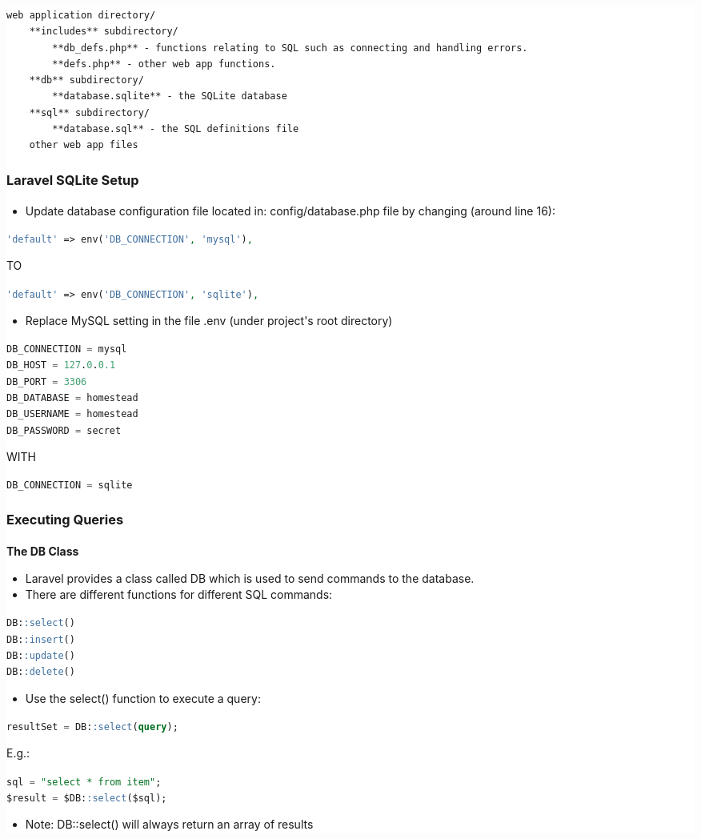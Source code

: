     web application directory/
        **includes** subdirectory/
            **db_defs.php** - functions relating to SQL such as connecting and handling errors.
            **defs.php** - other web app functions.
        **db** subdirectory/
            **database.sqlite** - the SQLite database
        **sql** subdirectory/
            **database.sql** - the SQL definitions file
        other web app files

### Laravel SQLite Setup
* Update database configuration file located in: config/database.php file by changing (around line 16):
```php
'default' => env('DB_CONNECTION', 'mysql'), 
```
TO
```php
'default' => env('DB_CONNECTION', 'sqlite'),
```

* Replace MySQL setting in the file .env (under project's root directory)
```sql
DB_CONNECTION = mysql
DB_HOST = 127.0.0.1
DB_PORT = 3306
DB_DATABASE = homestead
DB_USERNAME = homestead
DB_PASSWORD = secret
```
WITH
```sql
DB_CONNECTION = sqlite
```

### Executing Queries
**The DB Class**
* Laravel provides a class called DB which is used to send commands to the database.
* There are different functions for different SQL commands:
```sql
DB::select()
DB::insert()
DB::update()
DB::delete()
```
* Use the select() function to execute a query:
```sql
resultSet = DB::select(query);
```
E.g.:
```sql
sql = "select * from item";
$result = $DB::select($sql);
```
* Note: DB::select() will always return an array of results
